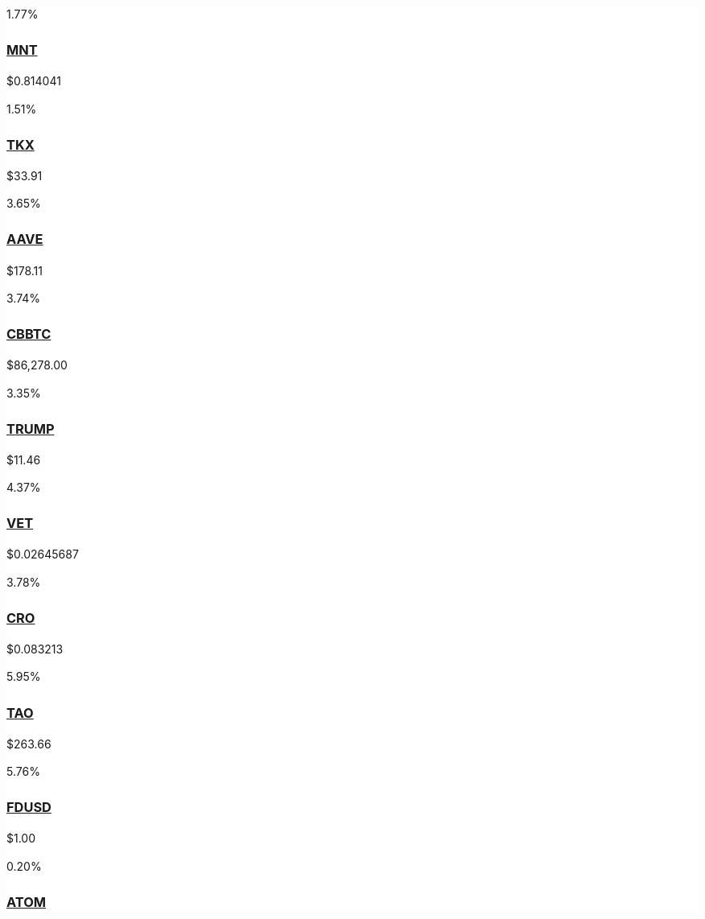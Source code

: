 1.77%

### [MNT](https://decrypt.co/price/mantle)

$0.814041

1.51%

### [TKX](https://decrypt.co/price/tokenize-xchange)

$33.91

3.65%

### [AAVE](https://decrypt.co/price/aave)

$178.11

3.74%

### [CBBTC](https://decrypt.co/price/coinbase-wrapped-btc)

$86,278.00

3.35%

### [TRUMP](https://decrypt.co/price/official-trump)

$11.46

4.37%

### [VET](https://decrypt.co/price/vechain)

$0.02645687

3.78%

### [CRO](https://decrypt.co/price/crypto-com)

$0.083213

5.95%

### [TAO](https://decrypt.co/price/bittensor)

$263.66

5.76%

### [FDUSD](https://decrypt.co/price/first-digital-usd)

$1.00

0.20%

### [ATOM](https://decrypt.co/price/cosmos)
